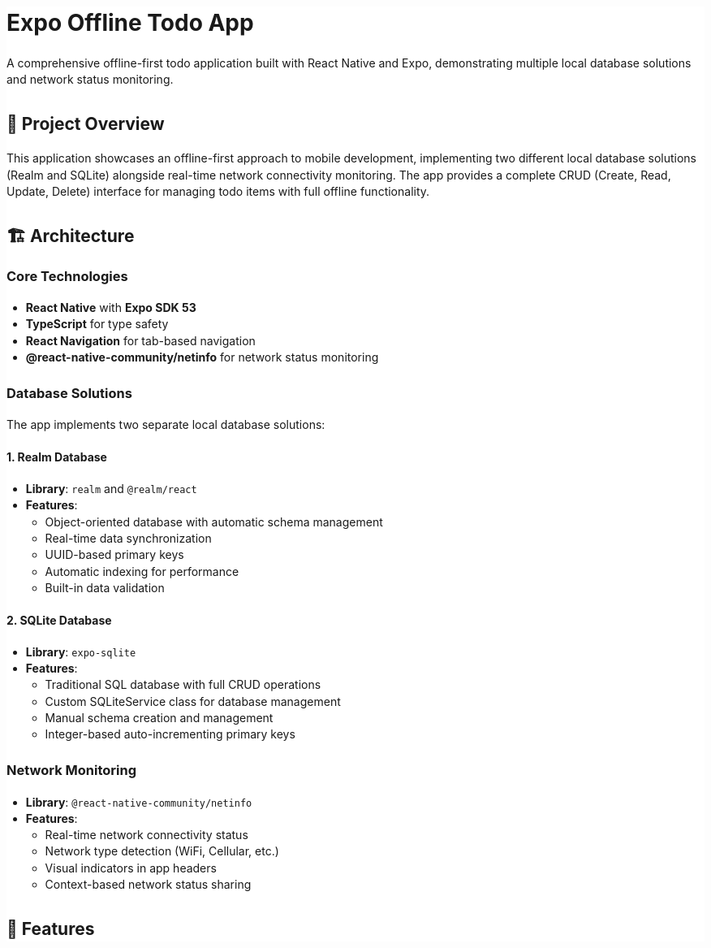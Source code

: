 # Expo Offline Todo App

A comprehensive offline-first todo application built with React Native and Expo, demonstrating multiple local database solutions and network status monitoring.

## 🎯 Project Overview

This application showcases an offline-first approach to mobile development, implementing two different local database solutions (Realm and SQLite) alongside real-time network connectivity monitoring. The app provides a complete CRUD (Create, Read, Update, Delete) interface for managing todo items with full offline functionality.

## 🏗️ Architecture

### Core Technologies
- **React Native** with **Expo SDK 53**
- **TypeScript** for type safety
- **React Navigation** for tab-based navigation
- **@react-native-community/netinfo** for network status monitoring

### Database Solutions
The app implements two separate local database solutions:

#### 1. **Realm Database**
- **Library**: `realm` and `@realm/react`
- **Features**: 
  - Object-oriented database with automatic schema management
  - Real-time data synchronization
  - UUID-based primary keys
  - Automatic indexing for performance
  - Built-in data validation

#### 2. **SQLite Database**
- **Library**: `expo-sqlite`
- **Features**:
  - Traditional SQL database with full CRUD operations
  - Custom SQLiteService class for database management
  - Manual schema creation and management
  - Integer-based auto-incrementing primary keys

### Network Monitoring
- **Library**: `@react-native-community/netinfo`
- **Features**:
  - Real-time network connectivity status
  - Network type detection (WiFi, Cellular, etc.)
  - Visual indicators in app headers
  - Context-based network status sharing

## 📱 Features
